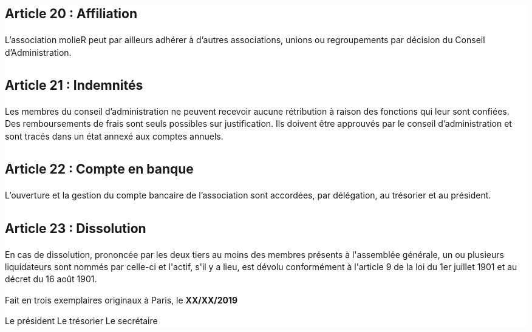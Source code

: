 ## Article 20 : Affiliation

L’association molieR peut par ailleurs adhérer à d’autres associations, unions ou regroupements par décision du Conseil d’Administration.

## Article 21 : Indemnités

Les membres du conseil d’administration ne peuvent recevoir aucune rétribution à raison des fonctions qui leur sont confiées. Des remboursements de frais sont seuls possibles sur justification. Ils doivent être approuvés par le conseil d’administration et sont tracés dans un état annexé aux comptes annuels.

## Article 22 : Compte en banque

L’ouverture et la gestion du compte bancaire de l’association sont accordées, par délégation, au trésorier et au président.

## Article 23 : Dissolution

En cas de dissolution, prononcée par les deux tiers au moins des membres présents à l'assemblée générale, un ou plusieurs liquidateurs sont nommés par celle-ci et l'actif, s'il y a lieu, est dévolu conformément à l'article 9 de la loi du 1er juillet 1901 et au décret du 16 août 1901.
 
Fait en trois exemplaires originaux à Paris, le __XX/XX/2019__
 
Le président                    	        	Le trésorier                                Le secrétaire
